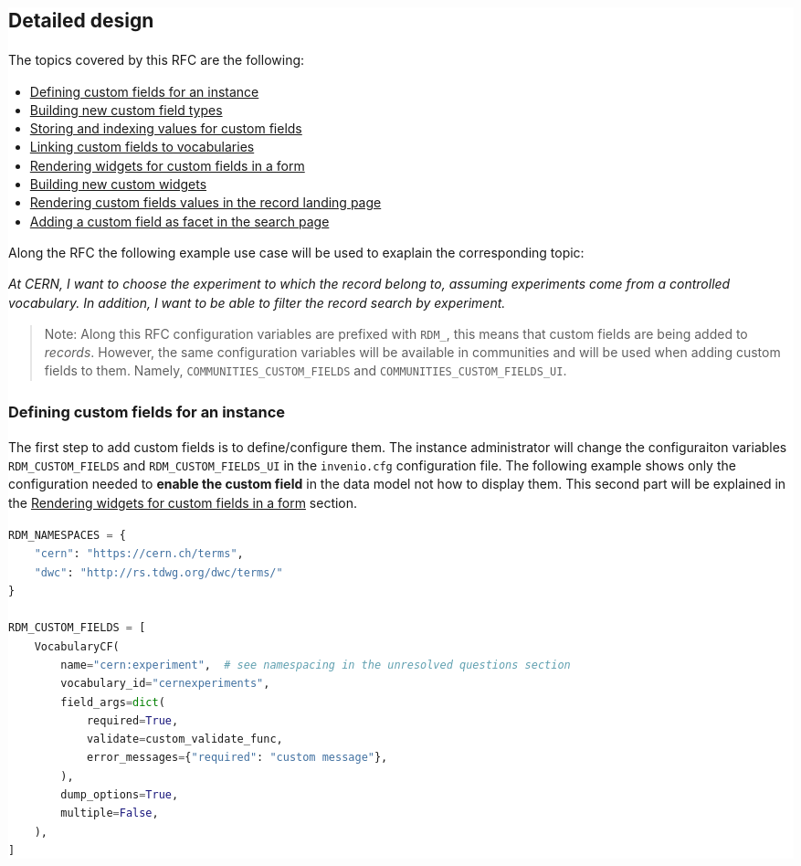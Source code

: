 ## Detailed design

The topics covered by this RFC are the following:

- [Defining custom fields for an instance](#defining-custom-fields-for-an-instance)
- [Building new custom field types](#building-new-custom-field-types)
- [Storing and indexing values for custom fields](#storing-and-indexing-values-for-custom-fields)
- [Linking custom fields to vocabularies](#linking-custom-fields-to-vocabularies)
- [Rendering widgets for custom fields in a form](#rendering-widgets-for-custom-fields-in-a-form)
- [Building new custom widgets](#building-new-custom-widgets)
- [Rendering custom fields values in the record landing page](#rendering-custom-fields-values-in-the-record-landing-page)
- [Adding a custom field as facet in the search page](#adding-a-custom-field-as-facet-in-the-search-page)

Along the RFC the following example use case will be used to exaplain the corresponding topic:

_At CERN, I want to choose the experiment to which the record belong to, assuming experiments come from a controlled vocabulary. In addition, I want to be able to filter the record search by experiment._

> Note: Along this RFC configuration variables are prefixed with `RDM_`, this means that custom fields are being added to _records_. However, the same configuration variables will be available in communities and will be used when adding custom fields to them. Namely, `COMMUNITIES_CUSTOM_FIELDS` and `COMMUNITIES_CUSTOM_FIELDS_UI`.

### Defining custom fields for an instance

The first step to add custom fields is to define/configure them. The instance administrator will change the configuraiton variables `RDM_CUSTOM_FIELDS` and `RDM_CUSTOM_FIELDS_UI` in the `invenio.cfg` configuration file. The following example shows only the configuration needed to **enable the custom field** in the data model not how to display them. This second part will be explained in the [Rendering widgets for custom fields in a form](#rendering-widgets-for-custom-fields-in-a-form) section.

```python
RDM_NAMESPACES = {
    "cern": "https://cern.ch/terms",
    "dwc": "http://rs.tdwg.org/dwc/terms/"
}

RDM_CUSTOM_FIELDS = [
    VocabularyCF(
        name="cern:experiment",  # see namespacing in the unresolved questions section
        vocabulary_id="cernexperiments",
        field_args=dict(
            required=True,
            validate=custom_validate_func,
            error_messages={"required": "custom message"},
        ),
        dump_options=True,
        multiple=False,
    ),
]
```
